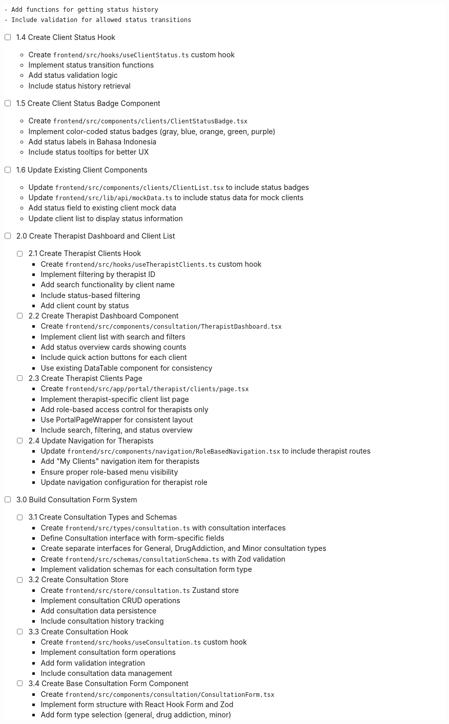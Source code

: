     - Add functions for getting status history
    - Include validation for allowed status transitions
  - [ ] 1.4 Create Client Status Hook
    - Create `frontend/src/hooks/useClientStatus.ts` custom hook
    - Implement status transition functions
    - Add status validation logic
    - Include status history retrieval
  - [ ] 1.5 Create Client Status Badge Component
    - Create `frontend/src/components/clients/ClientStatusBadge.tsx`
    - Implement color-coded status badges (gray, blue, orange, green, purple)
    - Add status labels in Bahasa Indonesia
    - Include status tooltips for better UX
  - [ ] 1.6 Update Existing Client Components
    - Update `frontend/src/components/clients/ClientList.tsx` to include status badges
    - Update `frontend/src/lib/api/mockData.ts` to include status data for mock clients
    - Add status field to existing client mock data
    - Update client list to display status information

- [ ] 2.0 Create Therapist Dashboard and Client List
  - [ ] 2.1 Create Therapist Clients Hook
    - Create `frontend/src/hooks/useTherapistClients.ts` custom hook
    - Implement filtering by therapist ID
    - Add search functionality by client name
    - Include status-based filtering
    - Add client count by status
  - [ ] 2.2 Create Therapist Dashboard Component
    - Create `frontend/src/components/consultation/TherapistDashboard.tsx`
    - Implement client list with search and filters
    - Add status overview cards showing counts
    - Include quick action buttons for each client
    - Use existing DataTable component for consistency
  - [ ] 2.3 Create Therapist Clients Page
    - Create `frontend/src/app/portal/therapist/clients/page.tsx`
    - Implement therapist-specific client list page
    - Add role-based access control for therapists only
    - Use PortalPageWrapper for consistent layout
    - Include search, filtering, and status overview
  - [ ] 2.4 Update Navigation for Therapists
    - Update `frontend/src/components/navigation/RoleBasedNavigation.tsx` to include therapist routes
    - Add "My Clients" navigation item for therapists
    - Ensure proper role-based menu visibility
    - Update navigation configuration for therapist role

- [ ] 3.0 Build Consultation Form System
  - [ ] 3.1 Create Consultation Types and Schemas
    - Create `frontend/src/types/consultation.ts` with consultation interfaces
    - Define Consultation interface with form-specific fields
    - Create separate interfaces for General, DrugAddiction, and Minor consultation types
    - Create `frontend/src/schemas/consultationSchema.ts` with Zod validation
    - Implement validation schemas for each consultation form type
  - [ ] 3.2 Create Consultation Store
    - Create `frontend/src/store/consultation.ts` Zustand store
    - Implement consultation CRUD operations
    - Add consultation data persistence
    - Include consultation history tracking
  - [ ] 3.3 Create Consultation Hook
    - Create `frontend/src/hooks/useConsultation.ts` custom hook
    - Implement consultation form operations
    - Add form validation integration
    - Include consultation data management
  - [ ] 3.4 Create Base Consultation Form Component
    - Create `frontend/src/components/consultation/ConsultationForm.tsx`
    - Implement form structure with React Hook Form and Zod
    - Add form type selection (general, drug addiction, minor)